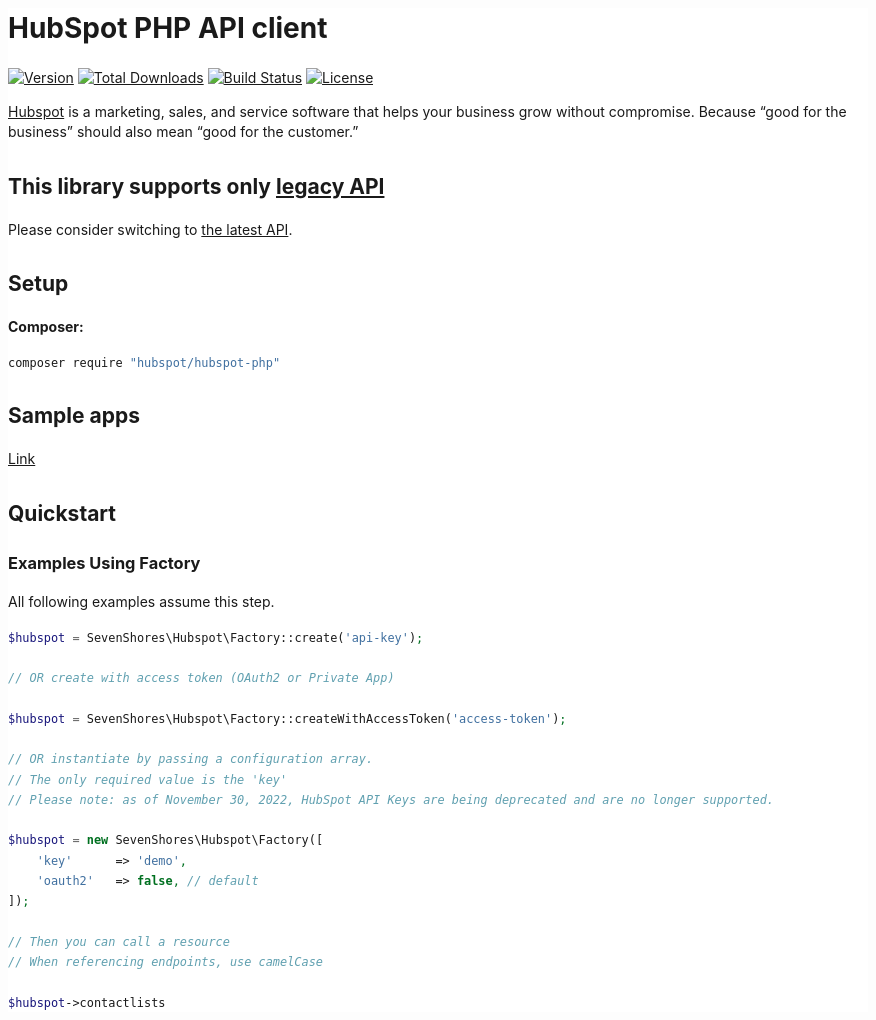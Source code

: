 # HubSpot PHP API client

[![Version](https://img.shields.io/packagist/v/hubspot/hubspot-php.svg?style=flat-square)](https://packagist.org/packages/hubspot/hubspot-php)
[![Total Downloads](https://img.shields.io/packagist/dt/hubspot/hubspot-php.svg?style=flat-square)](https://packagist.org/packages/hubspot/hubspot-php)
[![Build Status](https://travis-ci.org/hubspot/hubspot-php.svg?branch=master)](https://travis-ci.org/hubspot/hubspot-php)
[![License](https://img.shields.io/packagist/l/hubspot/hubspot-php.svg?style=flat-square)](https://packagist.org/packages/hubspot/hubspot-php)

[Hubspot](https://www.hubspot.com/) is a marketing, sales, and service software that helps your business grow without compromise. Because “good for the business” should also mean “good for the customer.”

## This library supports only [legacy API](https://legacydocs.hubspot.com/docs/overview)

Please consider switching to [the latest API](https://github.com/HubSpot/hubspot-api-php).

## Setup

**Composer:**

```bash
composer require "hubspot/hubspot-php"
```

## Sample apps

[Link](https://github.com/HubSpot/integration-examples-php)

## Quickstart

### Examples Using Factory

All following examples assume this step.

```php
$hubspot = SevenShores\Hubspot\Factory::create('api-key');

// OR create with access token (OAuth2 or Private App)

$hubspot = SevenShores\Hubspot\Factory::createWithAccessToken('access-token');

// OR instantiate by passing a configuration array.
// The only required value is the 'key'
// Please note: as of November 30, 2022, HubSpot API Keys are being deprecated and are no longer supported.

$hubspot = new SevenShores\Hubspot\Factory([
    'key'      => 'demo',
    'oauth2'   => false, // default
]);

// Then you can call a resource 
// When referencing endpoints, use camelCase

$hubspot->contactlists
```
